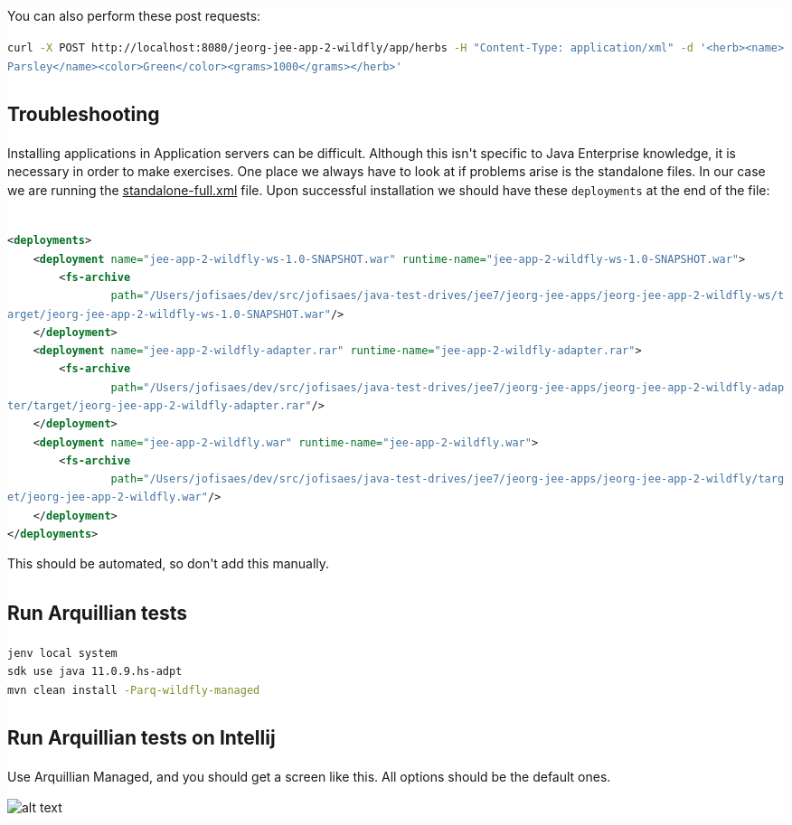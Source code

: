 You can also perform these post requests:

```bash
curl -X POST http://localhost:8080/jeorg-jee-app-2-wildfly/app/herbs -H "Content-Type: application/xml" -d '<herb><name>Parsley</name><color>Green</color><grams>1000</grams></herb>'
```

## Troubleshooting

Installing applications in Application servers can be difficult. Although this isn't specific to Java Enterprise knowledge, it is necessary in order to make exercises. One place we always have to look at if problems arise is the standalone files. In our case we are running
the [standalone-full.xml](backup/standalone-full.xml) file. Upon successful installation we should have these `deployments` at the end of the file:

```xml

<deployments>
    <deployment name="jee-app-2-wildfly-ws-1.0-SNAPSHOT.war" runtime-name="jee-app-2-wildfly-ws-1.0-SNAPSHOT.war">
        <fs-archive
                path="/Users/jofisaes/dev/src/jofisaes/java-test-drives/jee7/jeorg-jee-apps/jeorg-jee-app-2-wildfly-ws/target/jeorg-jee-app-2-wildfly-ws-1.0-SNAPSHOT.war"/>
    </deployment>
    <deployment name="jee-app-2-wildfly-adapter.rar" runtime-name="jee-app-2-wildfly-adapter.rar">
        <fs-archive
                path="/Users/jofisaes/dev/src/jofisaes/java-test-drives/jee7/jeorg-jee-apps/jeorg-jee-app-2-wildfly-adapter/target/jeorg-jee-app-2-wildfly-adapter.rar"/>
    </deployment>
    <deployment name="jee-app-2-wildfly.war" runtime-name="jee-app-2-wildfly.war">
        <fs-archive
                path="/Users/jofisaes/dev/src/jofisaes/java-test-drives/jee7/jeorg-jee-apps/jeorg-jee-app-2-wildfly/target/jeorg-jee-app-2-wildfly.war"/>
    </deployment>
</deployments>
```

This should be automated, so don't add this manually.

## Run Arquillian tests

```bash
jenv local system
sdk use java 11.0.9.hs-adpt
mvn clean install -Parq-wildfly-managed
```

## Run Arquillian tests on Intellij

Use Arquillian Managed, and you should get a screen like this. All options should be the default ones.

![alt text](../jeorg-jee-app-1-wildfly/docs/jeorg-jee-app-1-wildfly-IntelliJ-test-config.png)
